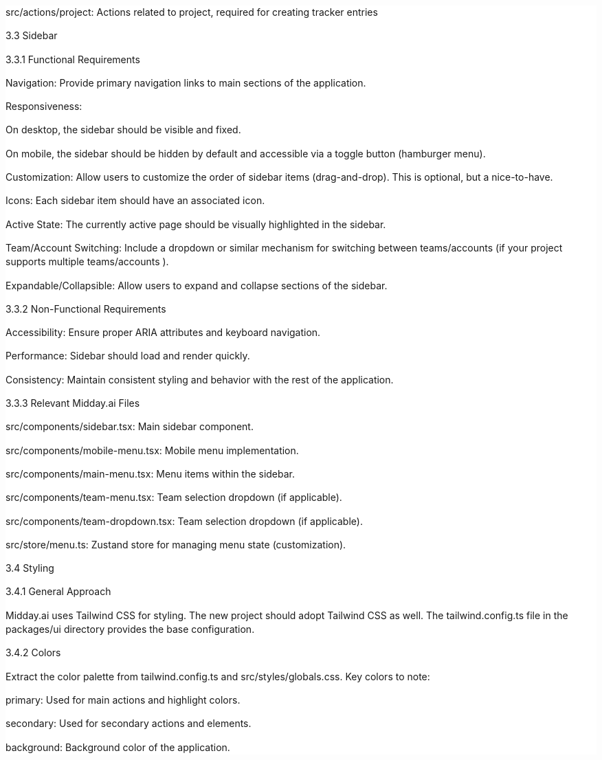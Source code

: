 src/actions/project: Actions related to project, required for creating tracker entries

3.3 Sidebar

3.3.1 Functional Requirements

Navigation: Provide primary navigation links to main sections of the application.

Responsiveness:

On desktop, the sidebar should be visible and fixed.

On mobile, the sidebar should be hidden by default and accessible via a toggle button (hamburger menu).

Customization: Allow users to customize the order of sidebar items (drag-and-drop). This is optional, but a nice-to-have.

Icons: Each sidebar item should have an associated icon.

Active State: The currently active page should be visually highlighted in the sidebar.

Team/Account Switching: Include a dropdown or similar mechanism for switching between teams/accounts (if your project supports multiple teams/accounts ).

Expandable/Collapsible: Allow users to expand and collapse sections of the sidebar.

3.3.2 Non-Functional Requirements

Accessibility: Ensure proper ARIA attributes and keyboard navigation.

Performance: Sidebar should load and render quickly.

Consistency: Maintain consistent styling and behavior with the rest of the application.

3.3.3 Relevant Midday.ai Files

src/components/sidebar.tsx: Main sidebar component.

src/components/mobile-menu.tsx: Mobile menu implementation.

src/components/main-menu.tsx: Menu items within the sidebar.

src/components/team-menu.tsx: Team selection dropdown (if applicable).

src/components/team-dropdown.tsx: Team selection dropdown (if applicable).

src/store/menu.ts: Zustand store for managing menu state (customization).

3.4 Styling

3.4.1 General Approach

Midday.ai uses Tailwind CSS for styling. The new project should adopt Tailwind CSS as well. The tailwind.config.ts file in the packages/ui directory provides the base configuration.

3.4.2 Colors

Extract the color palette from tailwind.config.ts and src/styles/globals.css. Key colors to note:

primary: Used for main actions and highlight colors.

secondary: Used for secondary actions and elements.

background: Background color of the application.
